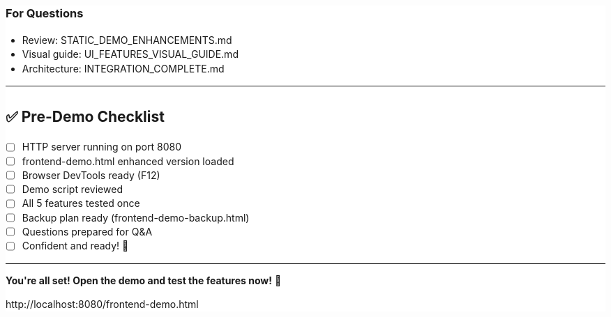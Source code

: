 ### For Questions
- Review: STATIC_DEMO_ENHANCEMENTS.md
- Visual guide: UI_FEATURES_VISUAL_GUIDE.md
- Architecture: INTEGRATION_COMPLETE.md

---

## ✅ Pre-Demo Checklist

- [ ] HTTP server running on port 8080
- [ ] frontend-demo.html enhanced version loaded
- [ ] Browser DevTools ready (F12)
- [ ] Demo script reviewed
- [ ] All 5 features tested once
- [ ] Backup plan ready (frontend-demo-backup.html)
- [ ] Questions prepared for Q&A
- [ ] Confident and ready! 💪

---

**You're all set! Open the demo and test the features now!** 🎉

http://localhost:8080/frontend-demo.html

